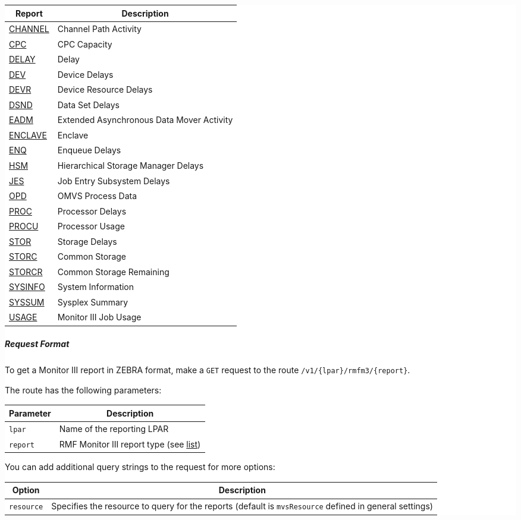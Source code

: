 | Report                                                                                       | Description                               |
| -------------------------------------------------------------------------------------------- | ----------------------------------------- |
| [CHANNEL](https://www.ibm.com/docs/en/SSLTBW_2.4.0/com.ibm.zos.v2r4.erbb500/chan3.htm#chan3) | Channel Path Activity                     |
| [CPC](https://www.ibm.com/docs/en/SSLTBW_2.4.0/com.ibm.zos.v2r4.erbb500/cfc3.htm#cfc3)       | CPC Capacity                              |
| [DELAY](https://www.ibm.com/docs/en/SSLTBW_2.4.0/com.ibm.zos.v2r4.erbb500/delay.htm#delay)   | Delay                                     |
| [DEV](https://www.ibm.com/docs/en/SSLTBW_2.4.0/com.ibm.zos.v2r4.erbb500/devx.htm#devx)       | Device Delays                             |
| [DEVR](https://www.ibm.com/docs/en/SSLTBW_2.4.0/com.ibm.zos.v2r4.erbb500/devrx.htm#devrx)    | Device Resource Delays                    |
| [DSND](https://www.ibm.com/docs/en/SSLTBW_2.4.0/com.ibm.zos.v2r4.erbb500/dsnd.htm#dsnd)      | Data Set Delays                           |
| [EADM](https://www.ibm.com/docs/en/SSLTBW_2.4.0/com.ibm.zos.v2r4.erbb500/m3-eadm.htm)        | Extended Asynchronous Data Mover Activity |
| [ENCLAVE](https://www.ibm.com/docs/en/SSLTBW_2.4.0/com.ibm.zos.v2r4.erbb500/enclave.htm)     | Enclave                                   |
| [ENQ](https://www.ibm.com/docs/en/SSLTBW_2.4.0/com.ibm.zos.v2r4.erbb500/enqx.htm)            | Enqueue Delays                            |
| [HSM](https://www.ibm.com/docs/en/SSLTBW_2.4.0/com.ibm.zos.v2r4.erbb500/hsm.htm)             | Hierarchical Storage Manager Delays       |
| [JES](https://www.ibm.com/docs/en/SSLTBW_2.4.0/com.ibm.zos.v2r4.erbb500/jes.htm)             | Job Entry Subsystem Delays                |
| [OPD](https://www.ibm.com/docs/en/SSLTBW_2.4.0/com.ibm.zos.v2r4.erbb500/opd.htm)             | OMVS Process Data                         |
| [PROC](https://www.ibm.com/docs/en/SSLTBW_2.4.0/com.ibm.zos.v2r4.erbb500/erbb500170.htm)     | Processor Delays                          |
| [PROCU](https://www.ibm.com/docs/en/SSLTBW_2.4.0/com.ibm.zos.v2r4.erbb500/procu.htm)         | Processor Usage                           |
| [STOR](https://www.ibm.com/docs/en/SSLTBW_2.4.0/com.ibm.zos.v2r4.erbb500/erbb500196.htm)     | Storage Delays                            |
| [STORC](https://www.ibm.com/docs/en/SSLTBW_2.4.0/com.ibm.zos.v2r4.erbb500/erbb500202.htm)    | Common Storage                            |
| [STORCR](https://www.ibm.com/docs/en/SSLTBW_2.4.0/com.ibm.zos.v2r4.erbb500/erbb500208.htm)   | Common Storage Remaining                  |
| [SYSINFO](https://www.ibm.com/docs/en/SSLTBW_2.4.0/com.ibm.zos.v2r4.erbb500/erbb500236.htm)  | System Information                        |
| [SYSSUM](https://www.ibm.com/docs/en/SSLTBW_2.4.0/com.ibm.zos.v2r4.erbb500/mrsyps.htm)       | Sysplex Summary                           |
| [USAGE](https://www.ibm.com/docs/en/SSLTBW_2.4.0/com.ibm.zos.v2r4.erbb500/m3usage00.htm)     | Monitor III Job Usage                     |

##### Request Format

To get a Monitor III report in ZEBRA format, make a ```GET``` request to the route ```/v1/{lpar}/rmfm3/{report}```.

The route has the following parameters:

| Parameter    | Description                                                                          |
| ------------ | ------------------------------------------------------------------------------------ |
| ```lpar```   | Name of the reporting LPAR                                                           |
| ```report``` | RMF Monitor III report type (see [list](#list-of-supported-monitor-iii-reports))     |

You can add additional query strings to the request for more options:

| Option         | Description                                                                                                |
| -----------    | ---------------------------------------------------------------------------------------------------------- |
| ```resource``` | Specifies the resource to query for the reports (default is ```mvsResource``` defined in general settings) |
